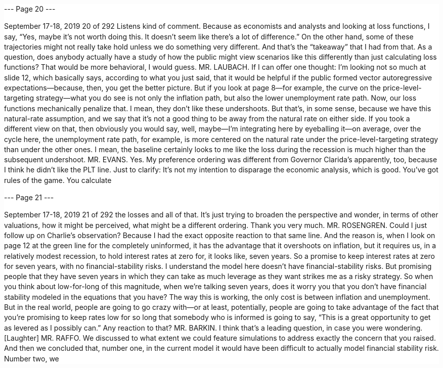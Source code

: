--- Page 20 ---

September 17-18, 2019 20 of 292
Listens kind of comment. Because as economists and analysts and looking at loss functions, I
say, “Yes, maybe it’s not worth doing this. It doesn’t seem like there’s a lot of difference.” On
the other hand, some of these trajectories might not really take hold unless we do something very
different. And that’s the “takeaway” that I had from that.
As a question, does anybody actually have a study of how the public might view
scenarios like this differently than just calculating loss functions? That would be more
behavioral, I would guess.
MR. LAUBACH. If I can offer one thought: I’m looking not so much at slide 12, which
basically says, according to what you just said, that it would be helpful if the public formed
vector autoregressive expectations—because, then, you get the better picture. But if you look at
page 8—for example, the curve on the price-level-targeting strategy—what you do see is not
only the inflation path, but also the lower unemployment rate path. Now, our loss functions
mechanically penalize that. I mean, they don’t like these undershoots. But that’s, in some sense,
because we have this natural-rate assumption, and we say that it’s not a good thing to be away
from the natural rate on either side.
If you took a different view on that, then obviously you would say, well, maybe—I’m
integrating here by eyeballing it—on average, over the cycle here, the unemployment rate path,
for example, is more centered on the natural rate under the price-level-targeting strategy than
under the other ones. I mean, the baseline certainly looks to me like the loss during the recession
is much higher than the subsequent undershoot.
MR. EVANS. Yes. My preference ordering was different from Governor Clarida’s
apparently, too, because I think he didn’t like the PLT line. Just to clarify: It’s not my intention
to disparage the economic analysis, which is good. You’ve got rules of the game. You calculate

--- Page 21 ---

September 17-18, 2019 21 of 292
the losses and all of that. It’s just trying to broaden the perspective and wonder, in terms of other
valuations, how it might be perceived, what might be a different ordering. Thank you very
much.
MR. ROSENGREN. Could I just follow up on Charlie’s observation? Because I had the
exact opposite reaction to that same line. And the reason is, when I look on page 12 at the green
line for the completely uninformed, it has the advantage that it overshoots on inflation, but it
requires us, in a relatively modest recession, to hold interest rates at zero for, it looks like, seven
years. So a promise to keep interest rates at zero for seven years, with no financial-stability
risks. I understand the model here doesn’t have financial-stability risks. But promising people
that they have seven years in which they can take as much leverage as they want strikes me as a
risky strategy.
So when you think about low-for-long of this magnitude, when we’re talking seven years,
does it worry you that you don’t have financial stability modeled in the equations that you have?
The way this is working, the only cost is between inflation and unemployment. But in the real
world, people are going to go crazy with—or at least, potentially, people are going to take
advantage of the fact that you’re promising to keep rates low for so long that somebody who is
informed is going to say, “This is a great opportunity to get as levered as I possibly can.” Any
reaction to that?
MR. BARKIN. I think that’s a leading question, in case you were wondering.
[Laughter]
MR. RAFFO. We discussed to what extent we could feature simulations to address
exactly the concern that you raised. And then we concluded that, number one, in the current
model it would have been difficult to actually model financial stability risk. Number two, we
